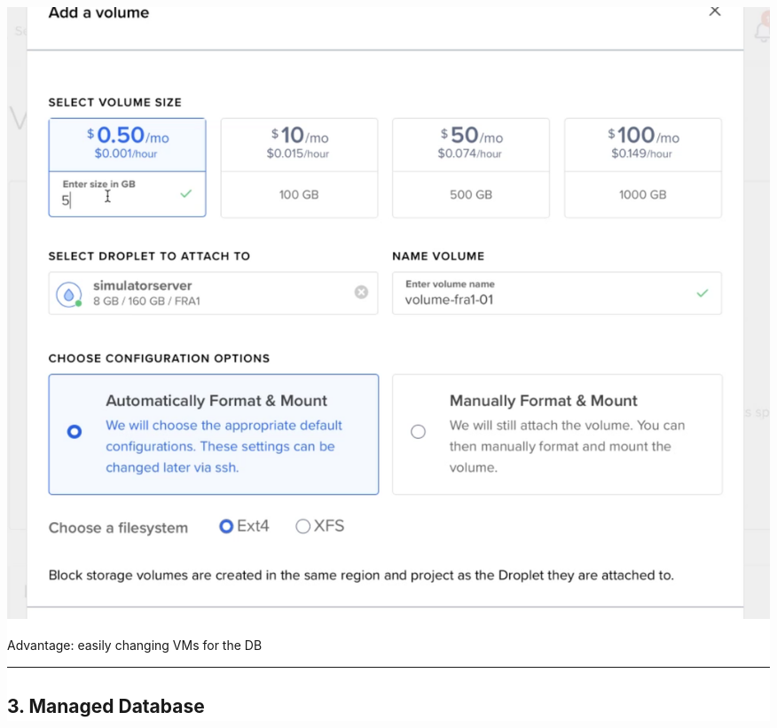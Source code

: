 ![400](images/external_volume.png)

Advantage: easily changing VMs for the DB

---

## 3. Managed Database
